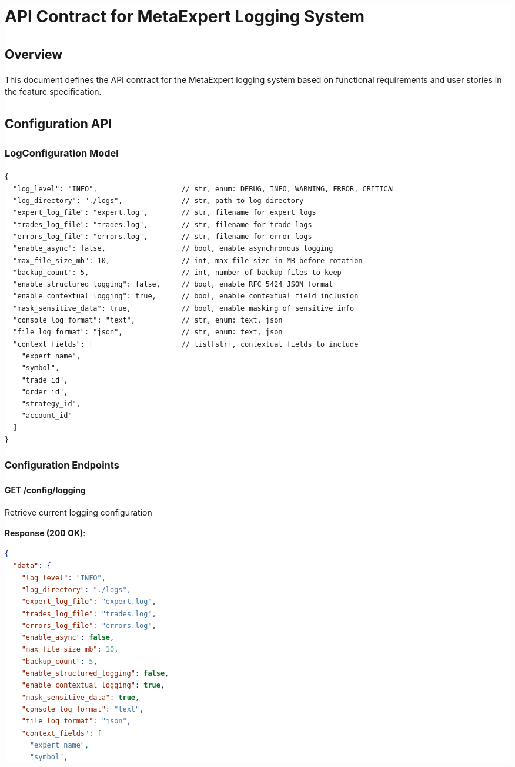 # API Contract for MetaExpert Logging System

## Overview

This document defines the API contract for the MetaExpert logging system based on functional requirements and user stories in the feature specification.

## Configuration API

### LogConfiguration Model

```
{
  "log_level": "INFO",                    // str, enum: DEBUG, INFO, WARNING, ERROR, CRITICAL
  "log_directory": "./logs",              // str, path to log directory
  "expert_log_file": "expert.log",        // str, filename for expert logs
  "trades_log_file": "trades.log",        // str, filename for trade logs
  "errors_log_file": "errors.log",        // str, filename for error logs
  "enable_async": false,                  // bool, enable asynchronous logging
  "max_file_size_mb": 10,                 // int, max file size in MB before rotation
  "backup_count": 5,                      // int, number of backup files to keep
  "enable_structured_logging": false,     // bool, enable RFC 5424 JSON format
  "enable_contextual_logging": true,      // bool, enable contextual field inclusion
  "mask_sensitive_data": true,            // bool, enable masking of sensitive info
  "console_log_format": "text",           // str, enum: text, json
  "file_log_format": "json",              // str, enum: text, json
  "context_fields": [                     // list[str], contextual fields to include
    "expert_name",
    "symbol", 
    "trade_id",
    "order_id",
    "strategy_id",
    "account_id"
  ]
}
```

### Configuration Endpoints

#### GET /config/logging
Retrieve current logging configuration

**Response (200 OK)**:
```json
{
  "data": {
    "log_level": "INFO",
    "log_directory": "./logs",
    "expert_log_file": "expert.log",
    "trades_log_file": "trades.log",
    "errors_log_file": "errors.log",
    "enable_async": false,
    "max_file_size_mb": 10,
    "backup_count": 5,
    "enable_structured_logging": false,
    "enable_contextual_logging": true,
    "mask_sensitive_data": true,
    "console_log_format": "text",
    "file_log_format": "json",
    "context_fields": [
      "expert_name",
      "symbol",
```
